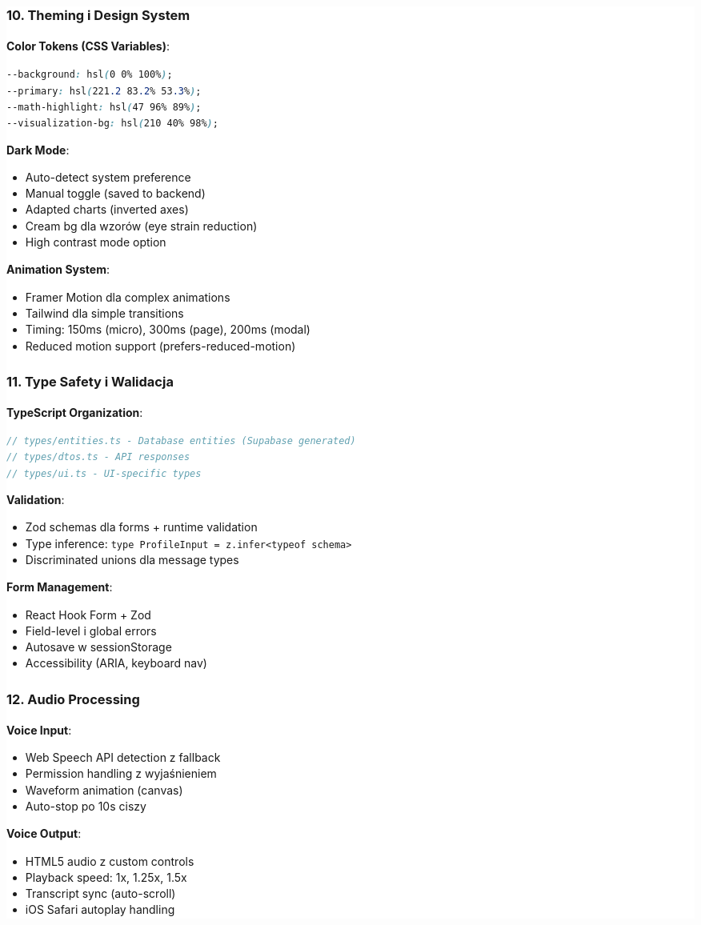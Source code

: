 ### 10. Theming i Design System

**Color Tokens (CSS Variables)**:
```css
--background: hsl(0 0% 100%);
--primary: hsl(221.2 83.2% 53.3%);
--math-highlight: hsl(47 96% 89%);
--visualization-bg: hsl(210 40% 98%);
```

**Dark Mode**:
- Auto-detect system preference
- Manual toggle (saved to backend)
- Adapted charts (inverted axes)
- Cream bg dla wzorów (eye strain reduction)
- High contrast mode option

**Animation System**:
- Framer Motion dla complex animations
- Tailwind dla simple transitions
- Timing: 150ms (micro), 300ms (page), 200ms (modal)
- Reduced motion support (prefers-reduced-motion)

### 11. Type Safety i Walidacja

**TypeScript Organization**:
```typescript
// types/entities.ts - Database entities (Supabase generated)
// types/dtos.ts - API responses
// types/ui.ts - UI-specific types
```

**Validation**:
- Zod schemas dla forms + runtime validation
- Type inference: `type ProfileInput = z.infer<typeof schema>`
- Discriminated unions dla message types

**Form Management**:
- React Hook Form + Zod
- Field-level i global errors
- Autosave w sessionStorage
- Accessibility (ARIA, keyboard nav)

### 12. Audio Processing

**Voice Input**:
- Web Speech API detection z fallback
- Permission handling z wyjaśnieniem
- Waveform animation (canvas)
- Auto-stop po 10s ciszy

**Voice Output**:
- HTML5 audio z custom controls
- Playback speed: 1x, 1.25x, 1.5x
- Transcript sync (auto-scroll)
- iOS Safari autoplay handling
